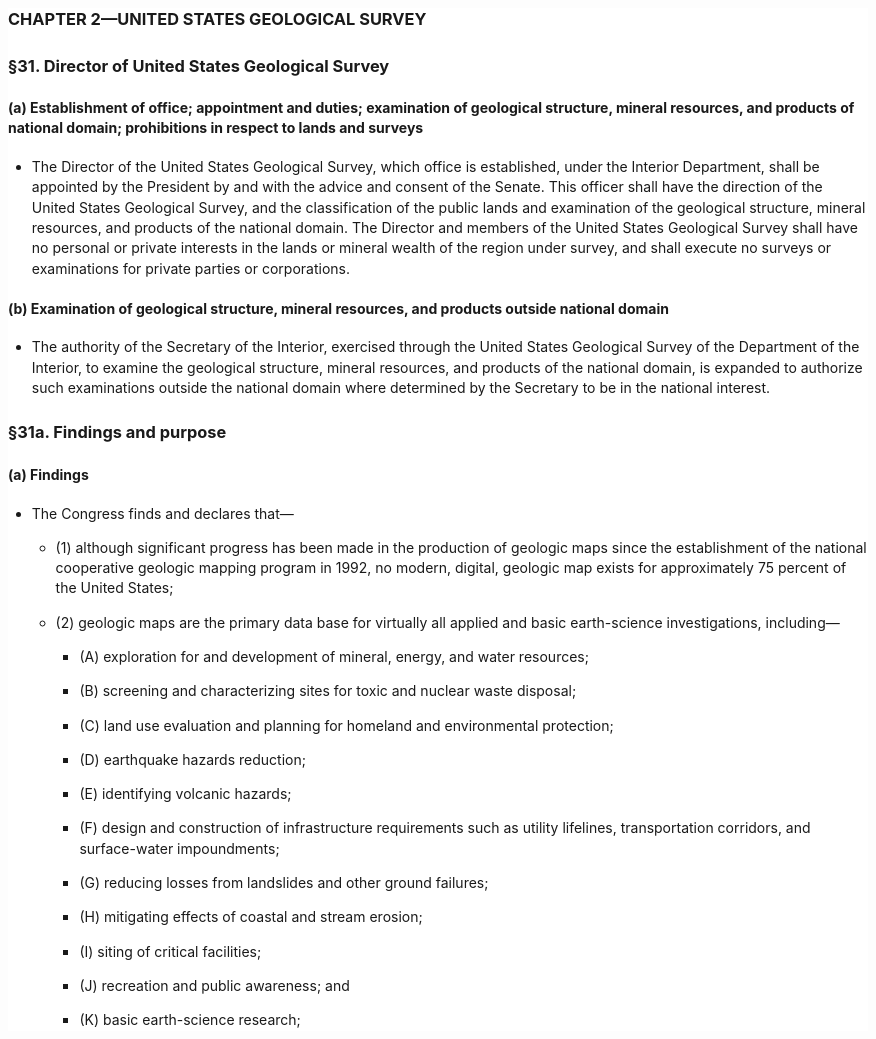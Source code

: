 ### **CHAPTER 2—UNITED STATES GEOLOGICAL SURVEY**

### §31. Director of United States Geological Survey
#### (a) Establishment of office; appointment and duties; examination of geological structure, mineral resources, and products of national domain; prohibitions in respect to lands and surveys
* The Director of the United States Geological Survey, which office is established, under the Interior Department, shall be appointed by the President by and with the advice and consent of the Senate. This officer shall have the direction of the United States Geological Survey, and the classification of the public lands and examination of the geological structure, mineral resources, and products of the national domain. The Director and members of the United States Geological Survey shall have no personal or private interests in the lands or mineral wealth of the region under survey, and shall execute no surveys or examinations for private parties or corporations.

#### (b) Examination of geological structure, mineral resources, and products outside national domain
* The authority of the Secretary of the Interior, exercised through the United States Geological Survey of the Department of the Interior, to examine the geological structure, mineral resources, and products of the national domain, is expanded to authorize such examinations outside the national domain where determined by the Secretary to be in the national interest.

### §31a. Findings and purpose
#### (a) Findings
* The Congress finds and declares that—

  * (1) although significant progress has been made in the production of geologic maps since the establishment of the national cooperative geologic mapping program in 1992, no modern, digital, geologic map exists for approximately 75 percent of the United States;

  * (2) geologic maps are the primary data base for virtually all applied and basic earth-science investigations, including—

    * (A) exploration for and development of mineral, energy, and water resources;

    * (B) screening and characterizing sites for toxic and nuclear waste disposal;

    * (C) land use evaluation and planning for homeland and environmental protection;

    * (D) earthquake hazards reduction;

    * (E) identifying volcanic hazards;

    * (F) design and construction of infrastructure requirements such as utility lifelines, transportation corridors, and surface-water impoundments;

    * (G) reducing losses from landslides and other ground failures;

    * (H) mitigating effects of coastal and stream erosion;

    * (I) siting of critical facilities;

    * (J) recreation and public awareness; and

    * (K) basic earth-science research;
